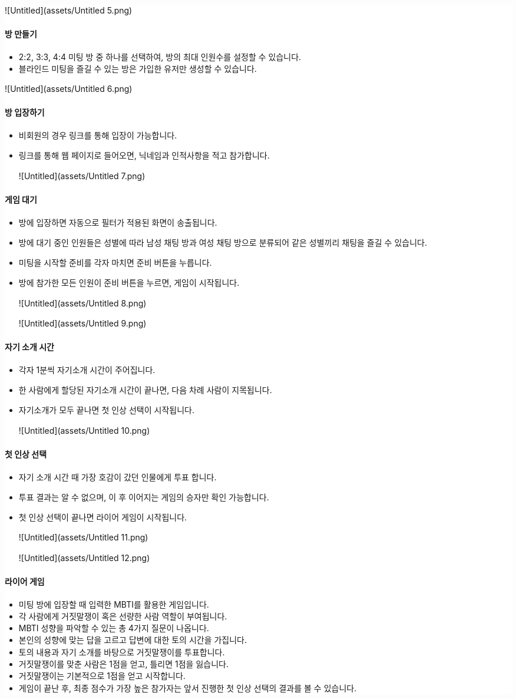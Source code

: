 ![Untitled](assets/Untitled 5.png)

#### 방 만들기

- 2:2, 3:3, 4:4 미팅 방 중 하나를 선택하여, 방의 최대 인원수를 설정할 수 있습니다.
- 블라인드 미팅을 즐길 수 있는 방은 가입한 유저만 생성할 수 있습니다.

![Untitled](assets/Untitled 6.png)

#### 방 입장하기

- 비회원의 경우 링크를 통해 입장이 가능합니다.

- 링크를 통해 웹 페이지로 들어오면, 닉네임과 인적사항을 적고 참가합니다.

  ![Untitled](assets/Untitled 7.png)

#### 게임 대기

- 방에 입장하면 자동으로 필터가 적용된 화면이 송출됩니다.

- 방에 대기 중인 인원들은 성별에 따라 남성 채팅 방과 여성 채팅 방으로 분류되어 같은 성별끼리 채팅을 즐길 수 있습니다.

- 미팅을 시작할 준비를 각자 마치면 준비 버튼을 누릅니다.

- 방에 참가한 모든 인원이 준비 버튼을 누르면, 게임이 시작됩니다.

  ![Untitled](assets/Untitled 8.png)

  ![Untitled](assets/Untitled 9.png)

#### 자기 소개 시간

- 각자 1분씩 자기소개 시간이 주어집니다.

- 한 사람에게 할당된 자기소개 시간이 끝나면, 다음 차례 사람이 지목됩니다.

- 자기소개가 모두 끝나면 첫 인상 선택이 시작됩니다.

  ![Untitled](assets/Untitled 10.png)

#### 첫 인상 선택

- 자기 소개 시간 때 가장 호감이 갔던 인물에게 투표 합니다.

- 투표 결과는 알 수 없으며, 이 후 이어지는 게임의 승자만 확인 가능합니다.

- 첫 인상 선택이 끝나면 라이어 게임이 시작됩니다.

  ![Untitled](assets/Untitled 11.png)

  ![Untitled](assets/Untitled 12.png)

#### 라이어 게임

- 미팅 방에 입장할 때 입력한 MBTI를 활용한 게임입니다.
- 각 사람에게 거짓말쟁이 혹은 선량한 사람 역할이 부여됩니다.
- MBTI 성향을 파악할 수 있는 총 4가지 질문이 나옵니다.
- 본인의 성향에 맞는 답을 고르고 답변에 대한 토의 시간을 가집니다.
- 토의 내용과 자기 소개를 바탕으로 거짓말쟁이를 투표합니다.
- 거짓말쟁이를 맞춘 사람은 1점을 얻고, 틀리면 1점을 잃습니다.
- 거짓말쟁이는 기본적으로 1점을 얻고 시작합니다.
- 게임이 끝난 후, 최종 점수가 가장 높은 참가자는 앞서 진행한 첫 인상 선택의 결과를 볼 수 있습니다.
